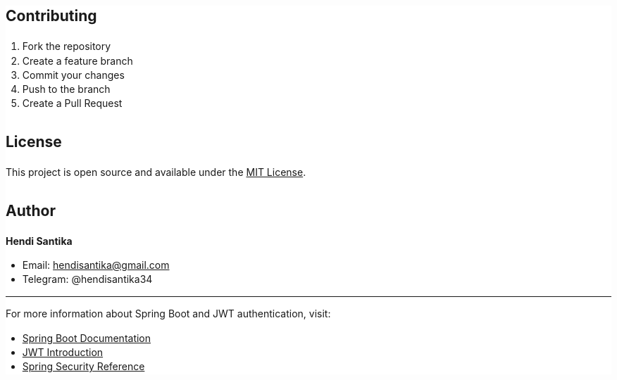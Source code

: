 ## Contributing

1. Fork the repository
2. Create a feature branch
3. Commit your changes
4. Push to the branch
5. Create a Pull Request

## License

This project is open source and available under the [MIT License](LICENSE).

## Author

**Hendi Santika**

- Email: hendisantika@gmail.com
- Telegram: @hendisantika34

---

For more information about Spring Boot and JWT authentication, visit:

- [Spring Boot Documentation](https://docs.spring.io/spring-boot/docs/current/reference/htmlsingle/)
- [JWT Introduction](https://jwt.io/introduction/)
- [Spring Security Reference](https://docs.spring.io/spring-security/reference/)
